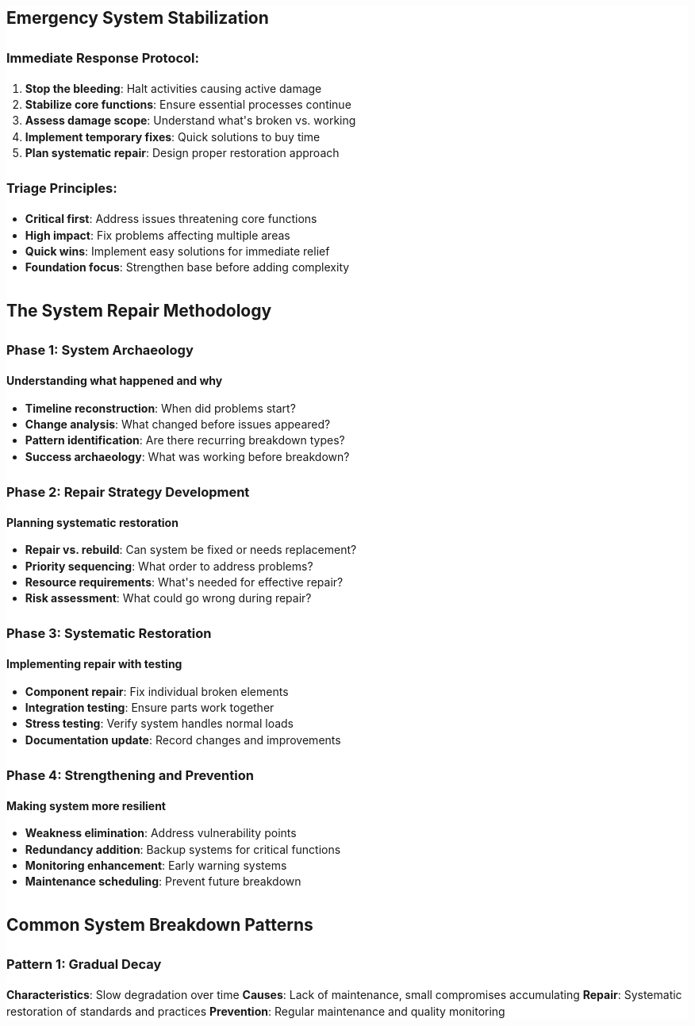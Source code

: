 ## Emergency System Stabilization

### Immediate Response Protocol:
1. **Stop the bleeding**: Halt activities causing active damage
2. **Stabilize core functions**: Ensure essential processes continue
3. **Assess damage scope**: Understand what's broken vs. working
4. **Implement temporary fixes**: Quick solutions to buy time
5. **Plan systematic repair**: Design proper restoration approach

### Triage Principles:
- **Critical first**: Address issues threatening core functions
- **High impact**: Fix problems affecting multiple areas
- **Quick wins**: Implement easy solutions for immediate relief
- **Foundation focus**: Strengthen base before adding complexity

## The System Repair Methodology

### Phase 1: System Archaeology
**Understanding what happened and why**
- **Timeline reconstruction**: When did problems start?
- **Change analysis**: What changed before issues appeared?
- **Pattern identification**: Are there recurring breakdown types?
- **Success archaeology**: What was working before breakdown?

### Phase 2: Repair Strategy Development
**Planning systematic restoration**
- **Repair vs. rebuild**: Can system be fixed or needs replacement?
- **Priority sequencing**: What order to address problems?
- **Resource requirements**: What's needed for effective repair?
- **Risk assessment**: What could go wrong during repair?

### Phase 3: Systematic Restoration
**Implementing repair with testing**
- **Component repair**: Fix individual broken elements
- **Integration testing**: Ensure parts work together
- **Stress testing**: Verify system handles normal loads
- **Documentation update**: Record changes and improvements

### Phase 4: Strengthening and Prevention
**Making system more resilient**
- **Weakness elimination**: Address vulnerability points
- **Redundancy addition**: Backup systems for critical functions
- **Monitoring enhancement**: Early warning systems
- **Maintenance scheduling**: Prevent future breakdown

## Common System Breakdown Patterns

### Pattern 1: Gradual Decay
**Characteristics**: Slow degradation over time
**Causes**: Lack of maintenance, small compromises accumulating
**Repair**: Systematic restoration of standards and practices
**Prevention**: Regular maintenance and quality monitoring
